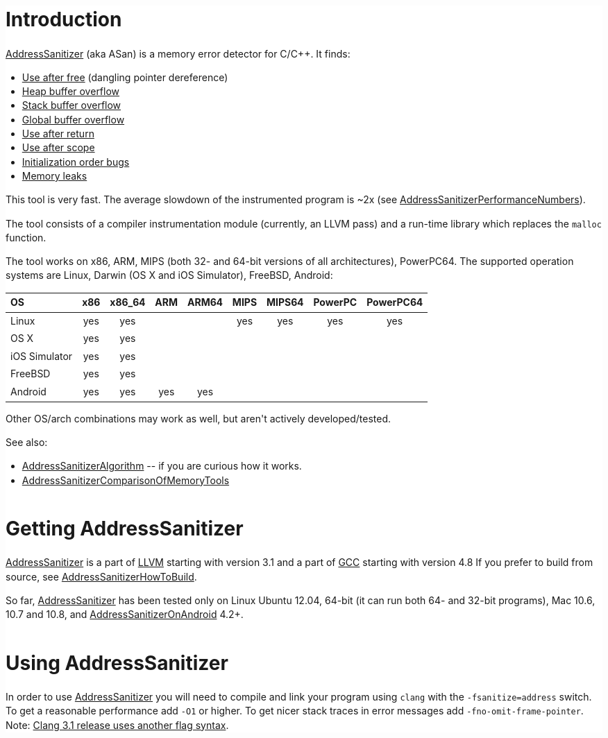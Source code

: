 

# Introduction

[AddressSanitizer](AddressSanitizer) (aka ASan) is a memory error detector for C/C++.
It finds:
  * [Use after free](AddressSanitizerExampleUseAfterFree) (dangling pointer dereference)
  * [Heap buffer overflow](AddressSanitizerExampleHeapOutOfBounds)
  * [Stack buffer overflow](AddressSanitizerExampleStackOutOfBounds)
  * [Global buffer overflow](AddressSanitizerExampleGlobalOutOfBounds)
  * [Use after return](AddressSanitizerExampleUseAfterReturn)
  * [Use after scope](AddressSanitizerExampleUseAfterScope)
  * [Initialization order bugs](AddressSanitizerInitializationOrderFiasco)
  * [Memory leaks](AddressSanitizerLeakSanitizer)

This tool is very fast. The average slowdown of the instrumented program is ~2x (see [AddressSanitizerPerformanceNumbers](AddressSanitizerPerformanceNumbers)).

The tool consists of a compiler instrumentation module (currently, an LLVM pass)
and a run-time library which replaces the `malloc` function.

The tool works on x86, ARM, MIPS (both 32- and 64-bit versions of all architectures), PowerPC64.
The supported operation systems are Linux, Darwin (OS X and iOS Simulator), FreeBSD, Android:

| OS            | x86 | x86_64 | ARM | ARM64 | MIPS | MIPS64 | PowerPC   | PowerPC64 |
|:--------------|:---:|:------:|:---:|:-----:|:----:|:------:|:---------:|:---------:|
| Linux         | yes | yes    |     |       | yes  | yes    | yes       | yes       |
| OS X          | yes | yes    |     |       |      |        |           |           |
| iOS Simulator | yes | yes    |     |       |      |        |           |           |
| FreeBSD       | yes | yes    |     |       |      |        |           |           |
| Android       | yes | yes    | yes | yes   |      |        |           |           |

Other OS/arch combinations may work as well, but aren't actively developed/tested.

See also:
  * [AddressSanitizerAlgorithm](AddressSanitizerAlgorithm) -- if you are curious how it works.
  * [AddressSanitizerComparisonOfMemoryTools](AddressSanitizerComparisonOfMemoryTools)

# Getting AddressSanitizer

[AddressSanitizer](AddressSanitizer) is a part of [LLVM](http://llvm.org) starting with version 3.1 and a part of [GCC](http://gcc.gnu.org) starting with version 4.8
If you prefer to build from source, see [AddressSanitizerHowToBuild](AddressSanitizerHowToBuild).


So far, [AddressSanitizer](AddressSanitizer) has been tested only on Linux Ubuntu 12.04, 64-bit
(it can run both 64- and 32-bit programs), Mac 10.6, 10.7 and 10.8, and [AddressSanitizerOnAndroid](AddressSanitizerOnAndroid) 4.2+.


# Using AddressSanitizer
In order to use [AddressSanitizer](AddressSanitizer) you will need to compile and link your program using `clang` with the `-fsanitize=address` switch.
To get a reasonable performance add `-O1` or higher.
To get nicer stack traces in error messages add `-fno-omit-frame-pointer`.
Note: [Clang 3.1 release uses another flag syntax](http://llvm.org/releases/3.1/tools/clang/docs/AddressSanitizer.html).
